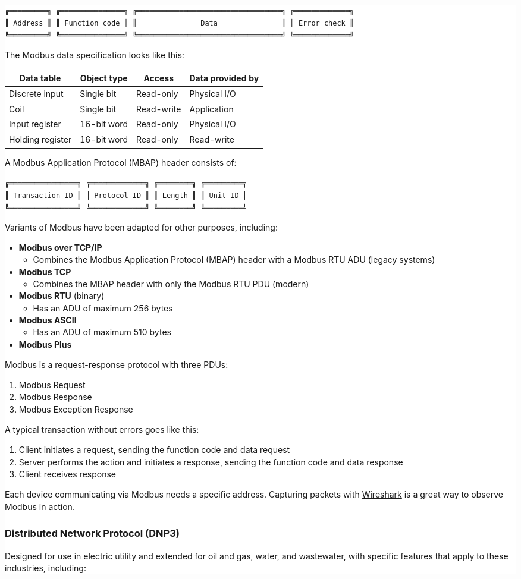 ```text
╔═════════╗ ╔═══════════════╗ ╔══════════════════════════════════╗ ╔═════════════╗
║ Address ║ ║ Function code ║ ║               Data               ║ ║ Error check ║
╚═════════╝ ╚═══════════════╝ ╚══════════════════════════════════╝ ╚═════════════╝
```

The Modbus data specification looks like this:

| Data table       | Object type | Access     | Data provided by |
| ---------------- | ----------- | ---------- | ---------------- |
| Discrete input   | Single bit  | Read-only  | Physical I/O     |
| Coil             | Single bit  | Read-write | Application      |
| Input register   | 16-bit word | Read-only  | Physical I/O     |
| Holding register | 16-bit word | Read-only  | Read-write       |

A Modbus Application Protocol (MBAP) header consists of:

```text
╔════════════════╗ ╔═════════════╗ ╔════════╗ ╔═════════╗
║ Transaction ID ║ ║ Protocol ID ║ ║ Length ║ ║ Unit ID ║
╚════════════════╝ ╚═════════════╝ ╚════════╝ ╚═════════╝
```

Variants of Modbus have been adapted for other purposes, including:

- **Modbus over TCP/IP**
    - Combines the Modbus Application Protocol (MBAP) header with a Modbus RTU ADU (legacy systems)
- **Modbus TCP**
    - Combines the MBAP header with only the Modbus RTU PDU (modern)
- **Modbus RTU** (binary)
    - Has an ADU of maximum 256 bytes
- **Modbus ASCII**
    - Has an ADU of maximum 510 bytes
- **Modbus Plus**

Modbus is a request-response protocol with three PDUs:

1. Modbus Request
2. Modbus Response
3. Modbus Exception Response

A typical transaction without errors goes like this:

1. Client initiates a request, sending the function code and data request
2. Server performs the action and initiates a response, sending the function code and data response
3. Client receives response

Each device communicating via Modbus needs a specific address. Capturing packets with [Wireshark](https://www.wireshark.org/) is a great way to observe Modbus in action.

### Distributed Network Protocol (DNP3)

Designed for use in electric utility and extended for oil and gas, water, and wastewater, with specific features that apply to these industries, including:
